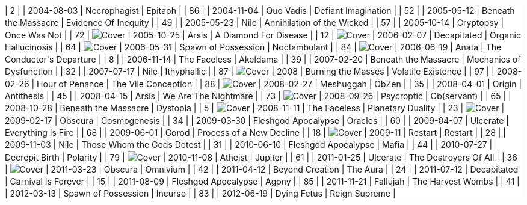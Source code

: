 | 2 |  | 2004-08-03 | Necrophagist | Epitaph |
| 86 |  | 2004-11-04 | Quo Vadis | Defiant Imagination |
| 52 |  | 2005-05-12 | Beneath the Massacre | Evidence Of Inequity |
| 49 |  | 2005-05-23 | Nile | Annihilation of the Wicked |
| 57 |  | 2005-10-14 | Cryptopsy | Once Was Not |
| 72 | ![Cover](https://i.discogs.com/XFz5X8fkzxSkjNyE3dKsIyGFKdWw-c81-4ZgF8WDnAY/rs:fit/g:sm/q:40/h:150/w:150/czM6Ly9kaXNjb2dz/LWRhdGFiYXNlLWlt/YWdlcy9SLTg3NTQy/NC0xMjE5MzM4OTk2/LmpwZWc.jpeg) | 2005-10-25 | Arsis | A Diamond For Disease |
| 12 | ![Cover](https://i.discogs.com/xqeco5kk7Hg6XUMBfuy2sCkd0oebql9K-7fdKhMKDn8/rs:fit/g:sm/q:40/h:150/w:150/czM6Ly9kaXNjb2dz/LWRhdGFiYXNlLWlt/YWdlcy9SLTYzMzgx/Ny0xNjgxNzEwMTMz/LTY4MjYuanBlZw.jpeg) | 2006-02-07 | Decapitated | Organic Hallucinosis |
| 64 | ![Cover](https://i.discogs.com/8H0n2lY0sjfoWwTRFlqM9_FpGXTq08QDBoh1cgfbyv0/rs:fit/g:sm/q:40/h:150/w:150/czM6Ly9kaXNjb2dz/LWRhdGFiYXNlLWlt/YWdlcy9SLTE5ODAx/MzYtMTI1NjQzODg5/MC5qcGVn.jpeg) | 2006-05-31 | Spawn of Possession | Noctambulant |
| 84 | ![Cover](https://i.discogs.com/BMDgO2QvRzeLexlcckqHwqB-QRcaQOAc9scdyGmGccs/rs:fit/g:sm/q:40/h:150/w:150/czM6Ly9kaXNjb2dz/LWRhdGFiYXNlLWlt/YWdlcy9SLTgxMjIz/MS0xMTYxMzAwMDE3/LmpwZWc.jpeg) | 2006-06-19 | Anata | The Conductor&#39;s Departure |
| 8 |  | 2006-11-14 | The Faceless | Akeldama |
| 39 |  | 2007-02-20 | Beneath the Massacre | Mechanics of Dysfunction |
| 32 |  | 2007-07-17 | Nile | Ithyphallic |
| 87 | ![Cover](https://i.discogs.com/96GG_p6nQfTSuCWNcv0-PXJGyhbJgy6a3oa3PzRPi4c/rs:fit/g:sm/q:40/h:150/w:150/czM6Ly9kaXNjb2dz/LWRhdGFiYXNlLWlt/YWdlcy9SLTU2NDM5/MjgtMTQ5MjIyNDg0/NC0zMjk5LmpwZWc.jpeg) | 2008 | Burning the Masses | Volatile Existence |
| 97 |  | 2008-02-26 | Hour of Penance | The Vile Conception |
| 88 | ![Cover](http://coverartarchive.org/release/4766f9f5-3d4f-360d-a0dd-85d482d0e3ca/27922575264-250.jpg) | 2008-02-27 | Meshuggah | ObZen |
| 35 |  | 2008-04-01 | Origin | Antithesis |
| 45 |  | 2008-04-15 | Arsis | We Are The Nightmare |
| 73 | ![Cover](https://i.discogs.com/uSGjBkZGuZI4RBMmTESDm7K8foX4gyvV8BnK5yI1UEk/rs:fit/g:sm/q:40/h:150/w:150/czM6Ly9kaXNjb2dz/LWRhdGFiYXNlLWlt/YWdlcy9SLTE2MTE3/MDAtMTY2OTE0ODkw/Ny04Mjc0LmpwZWc.jpeg) | 2008-09-26 | Psycroptic | Ob(servant) |
| 65 |  | 2008-10-28 | Beneath the Massacre | Dystopia |
| 5 | ![Cover](https://i.discogs.com/8rs7VMaBwKfGTuplyiiheRgKbDnmLpfE9vpzBTBDsZo/rs:fit/g:sm/q:40/h:150/w:150/czM6Ly9kaXNjb2dz/LWRhdGFiYXNlLWlt/YWdlcy9SLTE1MzI4/MjktMTQyNzUzMDk5/Ny03MDg4LmpwZWc.jpeg) | 2008-11-11 | The Faceless | Planetary Duality |
| 23 | ![Cover](https://i.discogs.com/82oRDpvaagzsjLtbdgV0bXSlcIWVeqRl79B2TZEwS5U/rs:fit/g:sm/q:40/h:150/w:150/czM6Ly9kaXNjb2dz/LWRhdGFiYXNlLWlt/YWdlcy9SLTIyMzY1/MzctMTI3NDcyNDI3/MC5qcGVn.jpeg) | 2009-02-17 | Obscura | Cosmogenesis |
| 34 |  | 2009-03-30 | Fleshgod Apocalypse | Oracles |
| 60 |  | 2009-04-07 | Ulcerate | Everything Is Fire |
| 68 |  | 2009-06-01 | Gorod | Process of a New Decline |
| 18 | ![Cover](https://i.discogs.com/LxajxrwMQGwbsx4LWv447GH7iDBmjxk8eIbqhLg0qis/rs:fit/g:sm/q:40/h:150/w:150/czM6Ly9kaXNjb2dz/LWRhdGFiYXNlLWlt/YWdlcy9SLTE3OTYz/NjQtMTI0Mzg5NDAz/Ny5qcGVn.jpeg) | 2009-11 | Restart | Restart |
| 28 |  | 2009-11-03 | Nile | Those Whom the Gods Detest |
| 31 |  | 2010-06-10 | Fleshgod Apocalypse | Mafia |
| 44 |  | 2010-07-27 | Decrepit Birth | Polarity |
| 79 | ![Cover](https://i.discogs.com/1Av1DuG98ph4Bc5rpne5nDCijYN2Dee_OHXWAWeQ8ew/rs:fit/g:sm/q:40/h:150/w:150/czM6Ly9kaXNjb2dz/LWRhdGFiYXNlLWlt/YWdlcy9SLTI1Mjcy/NzItMTYxNDQ1NDc4/MS04Njk4LmpwZWc.jpeg) | 2010-11-08 | Atheist | Jupiter |
| 61 |  | 2011-01-25 | Ulcerate | The Destroyers Of All |
| 36 | ![Cover](https://i.discogs.com/RbSqiMmDdCP90oCIi99llmXrqtoT1cnqj2YL_zQndIg/rs:fit/g:sm/q:40/h:150/w:150/czM6Ly9kaXNjb2dz/LWRhdGFiYXNlLWlt/YWdlcy9SLTI4MTE4/NjgtMTY1MDQ5ODA0/My0zNzI1LmpwZWc.jpeg) | 2011-03-23 | Obscura | Omnivium |
| 42 |  | 2011-04-12 | Beyond Creation | The Aura |
| 24 |  | 2011-07-12 | Decapitated | Carnival Is Forever |
| 15 |  | 2011-08-09 | Fleshgod Apocalypse | Agony |
| 85 |  | 2011-11-21 | Fallujah | The Harvest Wombs |
| 41 |  | 2012-03-13 | Spawn of Possession | Incurso |
| 83 |  | 2012-06-19 | Dying Fetus | Reign Supreme |